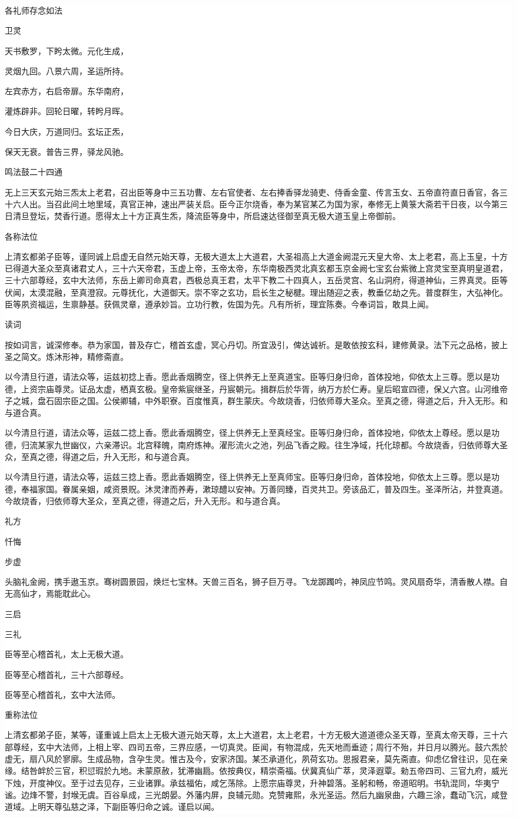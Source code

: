 各礼师存念如法  

卫灵  

天书敷罗，下盻太微。元化生成，  

灵烟九回。八景六周，圣运所持。  

左宾赤方，右启帝扉。东华南府，  

灌炼辟非。回轮日曜，转盻月晖。  

今日大庆，万道同归。玄坛正炁，  

保天无衰。普告三界，驿龙风驰。  

鸣法鼓二十四通  

无上三天玄元始三炁太上老君，召出臣等身中三五功曹、左右官使者、左右捧香驿龙骑吏、侍香金童、传言玉女、五帝直符直日香官，各三十六人出。当召此间土地里域，真官正神，速出严装关启。臣今正尔烧香，奉为某官某乙为国为家，奉修无上黄箓大斋若干日夜，以今第三日清旦登坛，焚香行道。愿得太上十方正真生炁，降流臣等身中，所启速达径御至真无极大道玉皇上帝御前。  

各称法位  

上清玄都弟子臣等，谨同诚上启虚无自然元始天尊，无极大道太上大道君，大圣祖高上大道金阙混元天皇大帝、太上老君，高上玉皇，十方已得道大圣众至真诸君丈人，三十六天帝君，玉虚上帝，玉帝太帝，东华南极西灵北真玄都玉京金阙七宝玄台紫微上宫灵宝至真明皇道君，三十六部尊经，玄中大法师，东岳上卿司命真君，西极总真王君，太平下教二十四真人，五岳灵宫、名山洞府，得道神仙，三界真灵。臣等伏闻，太漠混融，至真澄寂。元尊抚化，大道御天。崇不宰之玄功，启长生之秘楗。理出随迎之表，教垂亿劫之先。普度群生，大弘神化。臣等夙资福运，生禀静基。获佩灵章，遵承妙旨。立功行教，佐国为先。凡有所祈，理宜陈奏。今奉词旨，敢具上闻。  

读词  

按如词言，诚深修奉。恭为家国，普及存亡，稽首玄虚，冥心丹切。所宜汲引，俾达诚祈。是敢依按玄科，建修黄录。法下元之品格，披上圣之简文。炼沐形神，精修斋直。  

以今清旦行道，请法众等，运兹初捻上香。愿此香烟腾空，径上供养无上至真道宝。臣等归身归命，首体投地，仰依太上三尊。愿以是功德，上资宗庙尊灵。证品太虚，栖真玄极。皇帝紫宸继圣，丹宸朝元。揖群后於华胥，纳万方於仁寿。皇后昭宣四德，保乂六宫。山河维帝子之城，盘石固宗臣之国。公侯卿辅，中外职寮。百度惟真，群生蒙庆。今故烧香，归依师尊大圣众。至真之德，得道之后，升入无形。和与道合真。  

以今清旦行道，请法众等，运兹二捻上香。愿此香烟腾空，径上供养无上至真经宝。臣等归身归命，首体投地，仰依太上尊经。愿以是功德，归流某家九世幽仪，六亲滞识。北宫释魄，南府炼神。濯形流火之池，列品飞香之殿。往生净域，托化琼都。今故烧香，归依师尊大圣众，至真之德，得道之后，升入无形，和与道合真。  

以今清旦行道，请法众等，运兹三捻上香。愿此香姻腾空，径上供养无上至真师宝。臣等归身归命，首体投地，仰依太上三尊。愿以是功德，奉福家国。眷属亲姻，咸资景贶。沐灵津而养寿，漱琼醴以安神。万善同臻，百灵共卫。旁该品汇，普及四生。圣泽所沾，并登真道。今故烧香，归依师尊大圣众，至真之德，得道之后，升入无形。和与道合真。  

礼方  

忏悔  

步虚  

头脑礼金阙，携手遨玉京。骞树圆景园，焕烂七宝林。天兽三百名，狮子巨万寻。飞龙踯躅吟，神凤应节鸣。灵风扇奇华，清香散人襟。自无高仙才，焉能耽此心。  

三启  

三礼  

臣等至心稽首礼，太上无极大道。  

臣等至心稽首礼，三十六部尊经。  

臣等至心稽首礼，玄中大法师。  

重称法位  

上清玄都弟子臣，某等，谨重诚上启太上无极大道元始天尊，太上大道君，太上老君，十方无极大道道德众圣天尊，至真太帝天尊，三十六部尊经，玄中大法师，上相上宰、四司五帝，三界应感，一切真灵。臣闻，有物混成，先天地而垂迹；周行不殆，并日月以腾光。鼓六炁於虚无，扇八风於寥廓。生成品物，含孕生灵。惟古及今，安家济国。某丕承道化，夙荷玄功。思报君亲，莫先斋直。仰虑亿曾往识，见在亲缘。结咎衅於三官，积愆瑕於九地。未蒙原赦，犹滞幽扃。依按典仪，精崇斋福。伏冀真仙广萃，灵泽遐覃。勑五帝四司、三官九府，威光下烛，开度神仪。至于过去见存，三业诸罪。承兹福佑，咸乞荡除。上愿宗庙尊灵，升神碧落。圣躬和畅，帝道昭明。书轨混同，华夷宁谧。边烽不警，封堠无虞。百谷阜成，三光朗晏。外藩内屏，良辅元勋。克赞雍熙，永光圣运。然后九幽泉曲，六趣三涂，蠢动飞沉，咸登道域。上明天尊弘慈之泽，下副臣等归命之诚。谨启以闻。  
